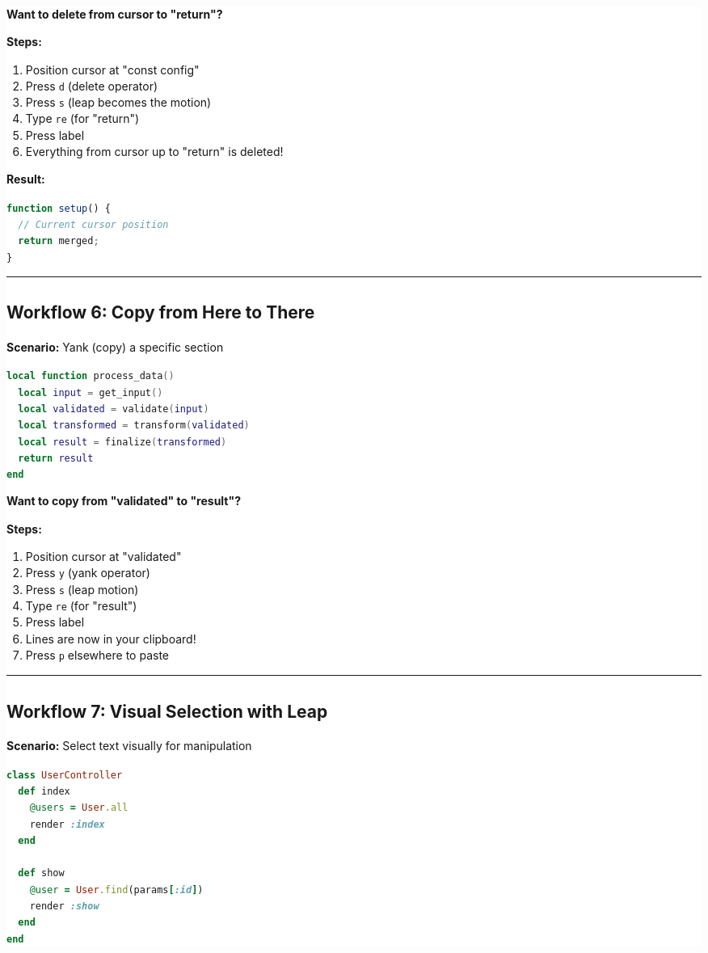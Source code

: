 **Want to delete from cursor to "return"?**

**Steps:**
1. Position cursor at "const config"
2. Press `d` (delete operator)
3. Press `s` (leap becomes the motion)
4. Type `re` (for "return")
5. Press label
6. Everything from cursor up to "return" is deleted!

**Result:**
```javascript
function setup() {
  // Current cursor position
  return merged;
}
```

---

## Workflow 6: Copy from Here to There

**Scenario:** Yank (copy) a specific section

```lua
local function process_data()
  local input = get_input()
  local validated = validate(input)
  local transformed = transform(validated)
  local result = finalize(transformed)
  return result
end
```

**Want to copy from "validated" to "result"?**

**Steps:**
1. Position cursor at "validated"
2. Press `y` (yank operator)
3. Press `s` (leap motion)
4. Type `re` (for "result")
5. Press label
6. Lines are now in your clipboard!
7. Press `p` elsewhere to paste

---

## Workflow 7: Visual Selection with Leap

**Scenario:** Select text visually for manipulation

```ruby
class UserController
  def index
    @users = User.all
    render :index
  end

  def show
    @user = User.find(params[:id])
    render :show
  end
end
```
